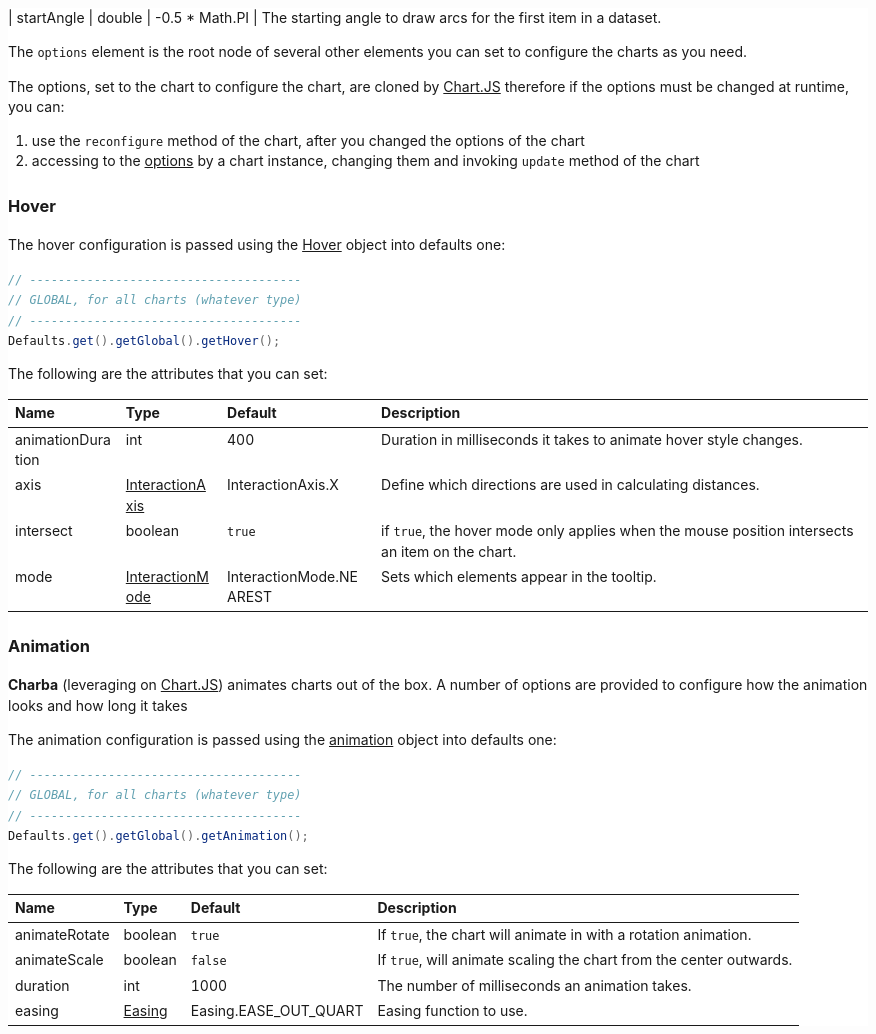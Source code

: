 | startAngle | double | -0.5 * Math.PI | The starting angle to draw arcs for the first item in a dataset.

The `options` element is the root node of several other elements you can set to configure the charts as you need.

The options, set to the chart to configure the chart, are cloned by [Chart.JS](http://www.chartjs.org/) therefore if the options must be changed at runtime, you can:

   1. use the `reconfigure` method of the chart, after you changed the options of the chart
   1. accessing to the [options](http://www.pepstock.org/Charba/3.3/org/pepstock/charba/client/AbstractChart.html#getNode--) by a chart instance, changing them and invoking `update` method of the chart
 
### Hover

The hover configuration is passed using the [Hover](http://www.pepstock.org/Charba/3.3/org/pepstock/charba/client/options/Hover.html) object into defaults one:

```java
// --------------------------------------
// GLOBAL, for all charts (whatever type)
// --------------------------------------
Defaults.get().getGlobal().getHover();
```

The following are the attributes that you can set:

| Name | Type | Default | Description
| :- | :- | :- | :-
| animationDuration | int | 400 | Duration in milliseconds it takes to animate hover style changes.
| axis | [InteractionAxis](http://www.pepstock.org/Charba/3.3/org/pepstock/charba/client/enums/InteractionAxis.html) | InteractionAxis.X | Define which directions are used in calculating distances.
| intersect | boolean | `true` | if `true`, the hover mode only applies when the mouse position intersects an item on the chart.
| mode | [InteractionMode](http://www.pepstock.org/Charba/3.3/org/pepstock/charba/client/enums/InteractionMode.html) | InteractionMode.NEAREST | Sets which elements appear in the tooltip.

### Animation

**Charba** (leveraging on [Chart.JS](http://www.chartjs.org/)) animates charts out of the box. A number of options are provided to configure how the animation looks and how long it takes

The animation configuration is passed using the [animation](http://www.pepstock.org/Charba/3.3/org/pepstock/charba/client/options/Animation.html) object into defaults one:

```java
// --------------------------------------
// GLOBAL, for all charts (whatever type)
// --------------------------------------
Defaults.get().getGlobal().getAnimation();
```

The following are the attributes that you can set:

| Name | Type | Default | Description
| :- | :- | :- | :-
| animateRotate | boolean | `true` | If `true`, the chart will animate in with a rotation animation.  
| animateScale | boolean | `false` | If `true`, will animate scaling the chart from the center outwards.
| duration | int | 1000 | The number of milliseconds an animation takes.
| easing | [Easing](http://www.pepstock.org/Charba/3.3/org/pepstock/charba/client/enums/Easing.html) | Easing.EASE_OUT_QUART | Easing function to use.
